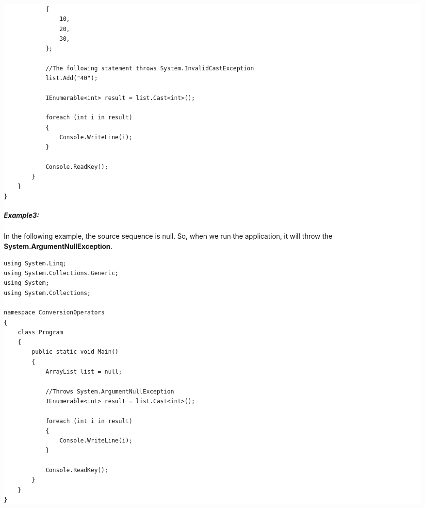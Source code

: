 ```
            {
                10,
                20,
                30,
            };

            //The following statement throws System.InvalidCastException
            list.Add("40");

            IEnumerable<int> result = list.Cast<int>();

            foreach (int i in result)
            {
                Console.WriteLine(i);
            }

            Console.ReadKey();
        }
    }
}
```

##### **Example3:**

In the following example, the source sequence is null. So, when we run the application, it will throw the **System.ArgumentNullException**.

```
using System.Linq;
using System.Collections.Generic;
using System;
using System.Collections;

namespace ConversionOperators
{
    class Program
    {
        public static void Main()
        {
            ArrayList list = null;

            //Throws System.ArgumentNullException
            IEnumerable<int> result = list.Cast<int>();

            foreach (int i in result)
            {
                Console.WriteLine(i);
            }

            Console.ReadKey();
        }
    }
}
```
